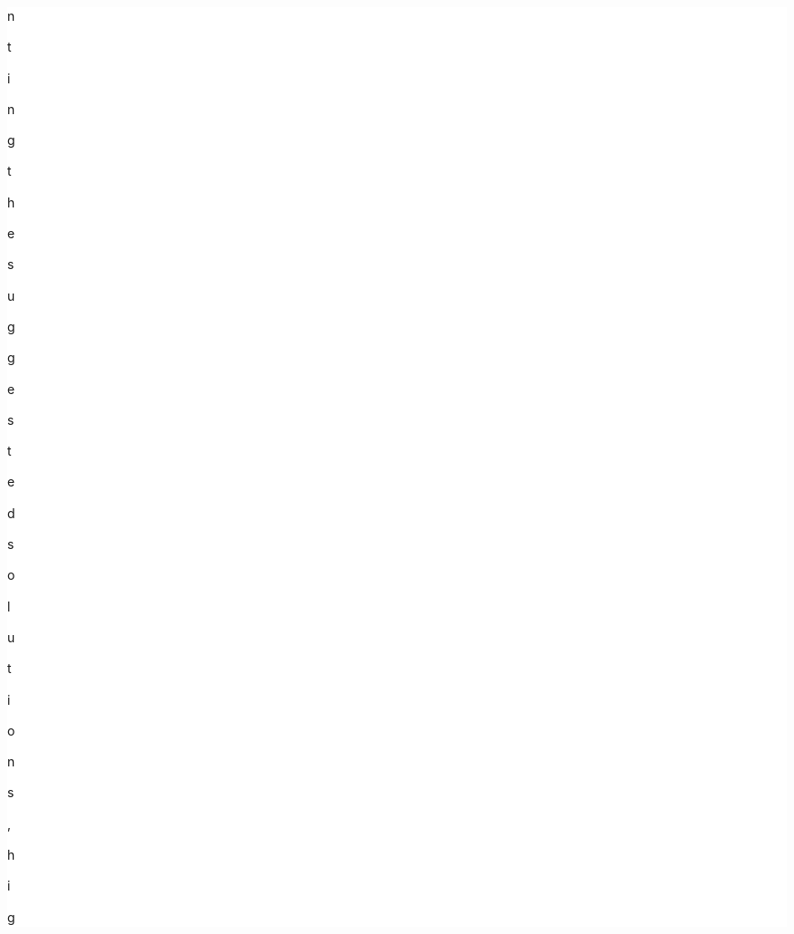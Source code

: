 n

t

i

n

g

 

t

h

e

 

s

u

g

g

e

s

t

e

d

 

s

o

l

u

t

i

o

n

s

,

 

h

i

g
